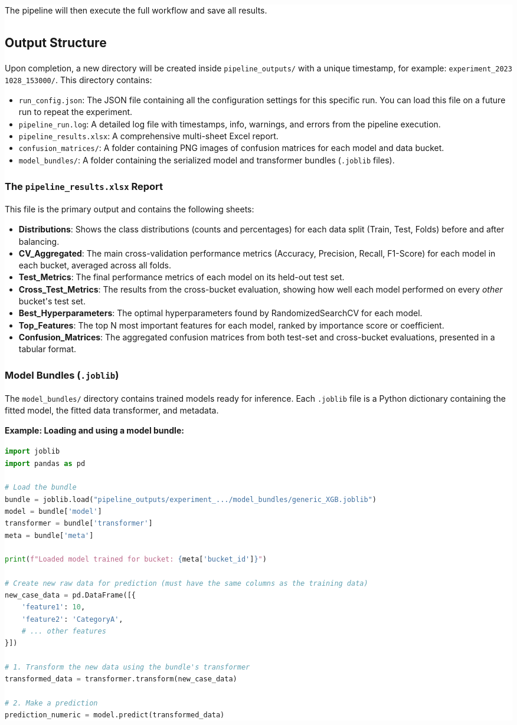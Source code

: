 The pipeline will then execute the full workflow and save all results.

## Output Structure

Upon completion, a new directory will be created inside `pipeline_outputs/` with a unique timestamp, for example: `experiment_20231028_153000/`. This directory contains:

*   `run_config.json`: The JSON file containing all the configuration settings for this specific run. You can load this file on a future run to repeat the experiment.
*   `pipeline_run.log`: A detailed log file with timestamps, info, warnings, and errors from the pipeline execution.
*   `pipeline_results.xlsx`: A comprehensive multi-sheet Excel report.
*   `confusion_matrices/`: A folder containing PNG images of confusion matrices for each model and data bucket.
*   `model_bundles/`: A folder containing the serialized model and transformer bundles (`.joblib` files).

### The `pipeline_results.xlsx` Report

This file is the primary output and contains the following sheets:

*   **Distributions**: Shows the class distributions (counts and percentages) for each data split (Train, Test, Folds) before and after balancing.
*   **CV\_Aggregated**: The main cross-validation performance metrics (Accuracy, Precision, Recall, F1-Score) for each model in each bucket, averaged across all folds.
*   **Test\_Metrics**: The final performance metrics of each model on its held-out test set.
*   **Cross\_Test\_Metrics**: The results from the cross-bucket evaluation, showing how well each model performed on every *other* bucket's test set.
*   **Best\_Hyperparameters**: The optimal hyperparameters found by RandomizedSearchCV for each model.
*   **Top\_Features**: The top N most important features for each model, ranked by importance score or coefficient.
*   **Confusion\_Matrices**: The aggregated confusion matrices from both test-set and cross-bucket evaluations, presented in a tabular format.

### Model Bundles (`.joblib`)

The `model_bundles/` directory contains trained models ready for inference. Each `.joblib` file is a Python dictionary containing the fitted model, the fitted data transformer, and metadata.

**Example: Loading and using a model bundle:**
```python
import joblib
import pandas as pd

# Load the bundle
bundle = joblib.load("pipeline_outputs/experiment_.../model_bundles/generic_XGB.joblib")
model = bundle['model']
transformer = bundle['transformer']
meta = bundle['meta']

print(f"Loaded model trained for bucket: {meta['bucket_id']}")

# Create new raw data for prediction (must have the same columns as the training data)
new_case_data = pd.DataFrame([{
    'feature1': 10,
    'feature2': 'CategoryA',
    # ... other features
}])

# 1. Transform the new data using the bundle's transformer
transformed_data = transformer.transform(new_case_data)

# 2. Make a prediction
prediction_numeric = model.predict(transformed_data)
```